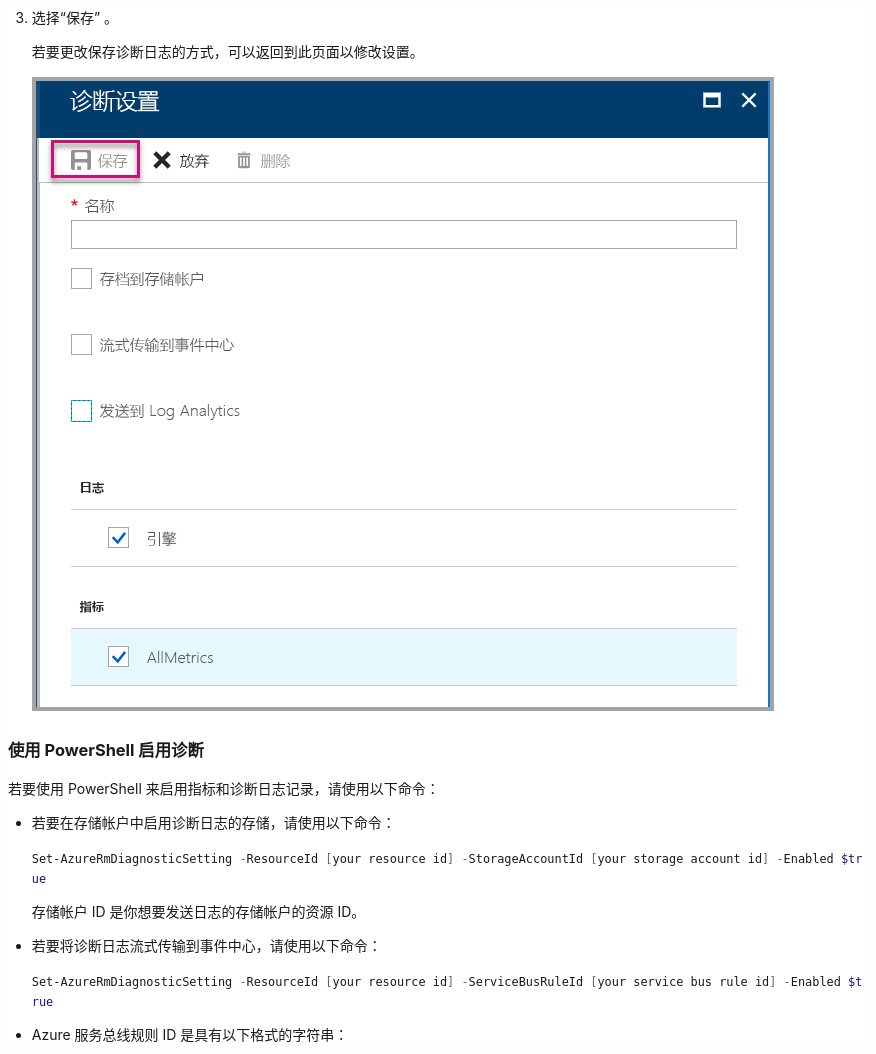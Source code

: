 3. 选择“保存”  。

    若要更改保存诊断日志的方式，可以返回到此页面以修改设置。

    ![诊断设置](media/azure-pbie-diag-logs/diag-settings.png)

### <a name="using-powershell-to-enable-diagnostics"></a>使用 PowerShell 启用诊断

若要使用 PowerShell 来启用指标和诊断日志记录，请使用以下命令：

* 若要在存储帐户中启用诊断日志的存储，请使用以下命令：

    ```powershell
    Set-AzureRmDiagnosticSetting -ResourceId [your resource id] -StorageAccountId [your storage account id] -Enabled $true
    ```
    存储帐户 ID 是你想要发送日志的存储帐户的资源 ID。

* 若要将诊断日志流式传输到事件中心，请使用以下命令：

    ```powershell
    Set-AzureRmDiagnosticSetting -ResourceId [your resource id] -ServiceBusRuleId [your service bus rule id] -Enabled $true
    ```
* Azure 服务总线规则 ID 是具有以下格式的字符串：

